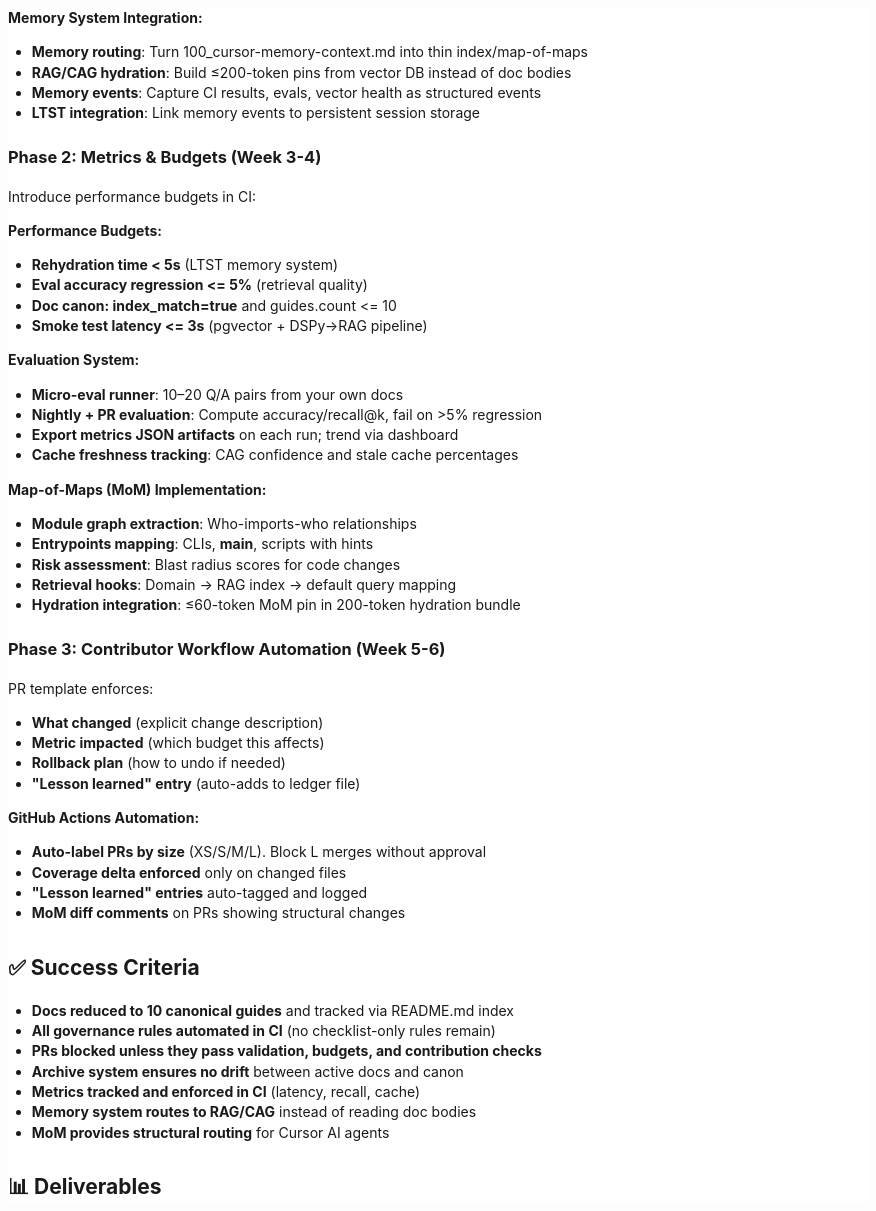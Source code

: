 **Memory System Integration:**
- **Memory routing**: Turn 100_cursor-memory-context.md into thin index/map-of-maps
- **RAG/CAG hydration**: Build ≤200-token pins from vector DB instead of doc bodies
- **Memory events**: Capture CI results, evals, vector health as structured events
- **LTST integration**: Link memory events to persistent session storage

### **Phase 2: Metrics & Budgets (Week 3-4)**

Introduce performance budgets in CI:

**Performance Budgets:**
- **Rehydration time < 5s** (LTST memory system)
- **Eval accuracy regression <= 5%** (retrieval quality)
- **Doc canon: index_match=true** and guides.count <= 10
- **Smoke test latency <= 3s** (pgvector + DSPy→RAG pipeline)

**Evaluation System:**
- **Micro-eval runner**: 10–20 Q/A pairs from your own docs
- **Nightly + PR evaluation**: Compute accuracy/recall@k, fail on >5% regression
- **Export metrics JSON artifacts** on each run; trend via dashboard
- **Cache freshness tracking**: CAG confidence and stale cache percentages

**Map-of-Maps (MoM) Implementation:**
- **Module graph extraction**: Who-imports-who relationships
- **Entrypoints mapping**: CLIs, __main__, scripts with hints
- **Risk assessment**: Blast radius scores for code changes
- **Retrieval hooks**: Domain → RAG index → default query mapping
- **Hydration integration**: ≤60-token MoM pin in 200-token hydration bundle

### **Phase 3: Contributor Workflow Automation (Week 5-6)**

PR template enforces:
- **What changed** (explicit change description)
- **Metric impacted** (which budget this affects)
- **Rollback plan** (how to undo if needed)
- **"Lesson learned" entry** (auto-adds to ledger file)

**GitHub Actions Automation:**
- **Auto-label PRs by size** (XS/S/M/L). Block L merges without approval
- **Coverage delta enforced** only on changed files
- **"Lesson learned" entries** auto-tagged and logged
- **MoM diff comments** on PRs showing structural changes

## ✅ **Success Criteria**

- **Docs reduced to 10 canonical guides** and tracked via README.md index
- **All governance rules automated in CI** (no checklist-only rules remain)
- **PRs blocked unless they pass validation, budgets, and contribution checks**
- **Archive system ensures no drift** between active docs and canon
- **Metrics tracked and enforced in CI** (latency, recall, cache)
- **Memory system routes to RAG/CAG** instead of reading doc bodies
- **MoM provides structural routing** for Cursor AI agents

## 📊 **Deliverables**
